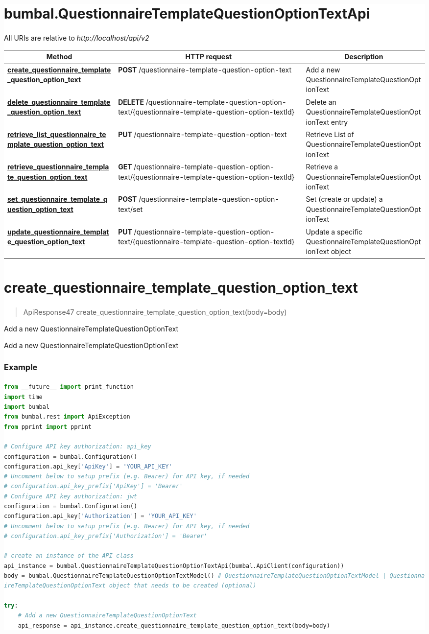 # bumbal.QuestionnaireTemplateQuestionOptionTextApi

All URIs are relative to *http://localhost/api/v2*

Method | HTTP request | Description
------------- | ------------- | -------------
[**create_questionnaire_template_question_option_text**](QuestionnaireTemplateQuestionOptionTextApi.md#create_questionnaire_template_question_option_text) | **POST** /questionnaire-template-question-option-text | Add a new QuestionnaireTemplateQuestionOptionText
[**delete_questionnaire_template_question_option_text**](QuestionnaireTemplateQuestionOptionTextApi.md#delete_questionnaire_template_question_option_text) | **DELETE** /questionnaire-template-question-option-text/{questionnaire-template-question-option-textId} | Delete an QuestionnaireTemplateQuestionOptionText entry
[**retrieve_list_questionnaire_template_question_option_text**](QuestionnaireTemplateQuestionOptionTextApi.md#retrieve_list_questionnaire_template_question_option_text) | **PUT** /questionnaire-template-question-option-text | Retrieve List of QuestionnaireTemplateQuestionOptionText
[**retrieve_questionnaire_template_question_option_text**](QuestionnaireTemplateQuestionOptionTextApi.md#retrieve_questionnaire_template_question_option_text) | **GET** /questionnaire-template-question-option-text/{questionnaire-template-question-option-textId} | Retrieve a QuestionnaireTemplateQuestionOptionText
[**set_questionnaire_template_question_option_text**](QuestionnaireTemplateQuestionOptionTextApi.md#set_questionnaire_template_question_option_text) | **POST** /questionnaire-template-question-option-text/set | Set (create or update) a QuestionnaireTemplateQuestionOptionText
[**update_questionnaire_template_question_option_text**](QuestionnaireTemplateQuestionOptionTextApi.md#update_questionnaire_template_question_option_text) | **PUT** /questionnaire-template-question-option-text/{questionnaire-template-question-option-textId} | Update a specific QuestionnaireTemplateQuestionOptionText object


# **create_questionnaire_template_question_option_text**
> ApiResponse47 create_questionnaire_template_question_option_text(body=body)

Add a new QuestionnaireTemplateQuestionOptionText

Add a new QuestionnaireTemplateQuestionOptionText

### Example
```python
from __future__ import print_function
import time
import bumbal
from bumbal.rest import ApiException
from pprint import pprint

# Configure API key authorization: api_key
configuration = bumbal.Configuration()
configuration.api_key['ApiKey'] = 'YOUR_API_KEY'
# Uncomment below to setup prefix (e.g. Bearer) for API key, if needed
# configuration.api_key_prefix['ApiKey'] = 'Bearer'
# Configure API key authorization: jwt
configuration = bumbal.Configuration()
configuration.api_key['Authorization'] = 'YOUR_API_KEY'
# Uncomment below to setup prefix (e.g. Bearer) for API key, if needed
# configuration.api_key_prefix['Authorization'] = 'Bearer'

# create an instance of the API class
api_instance = bumbal.QuestionnaireTemplateQuestionOptionTextApi(bumbal.ApiClient(configuration))
body = bumbal.QuestionnaireTemplateQuestionOptionTextModel() # QuestionnaireTemplateQuestionOptionTextModel | QuestionnaireTemplateQuestionOptionText object that needs to be created (optional)

try:
    # Add a new QuestionnaireTemplateQuestionOptionText
    api_response = api_instance.create_questionnaire_template_question_option_text(body=body)
```